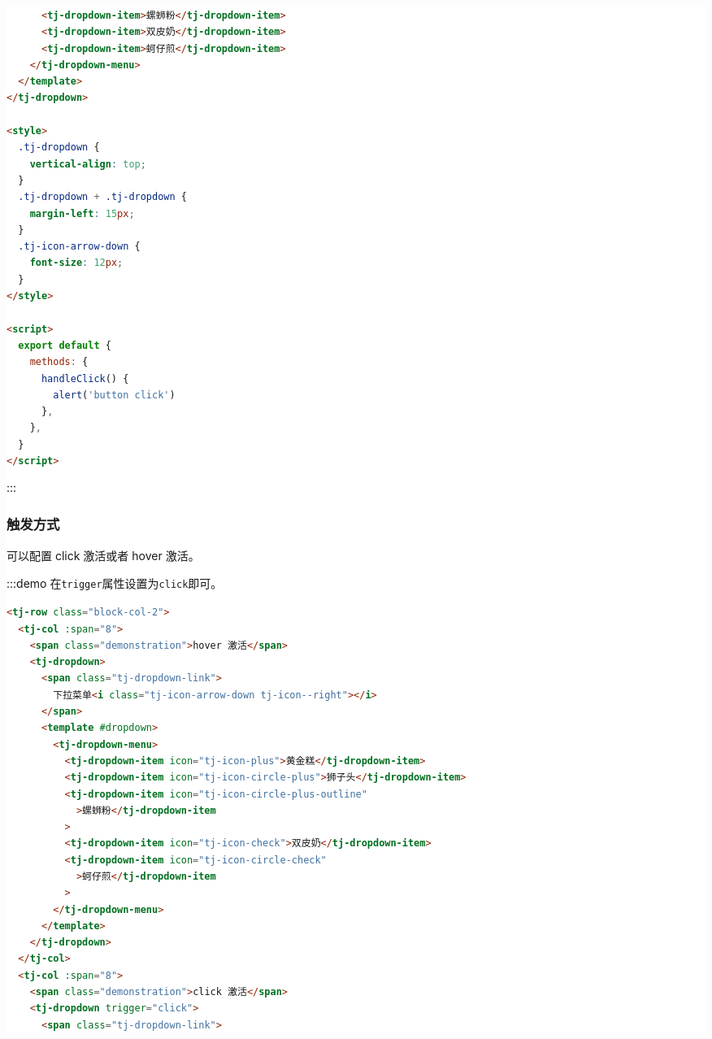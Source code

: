 ```html
      <tj-dropdown-item>螺蛳粉</tj-dropdown-item>
      <tj-dropdown-item>双皮奶</tj-dropdown-item>
      <tj-dropdown-item>蚵仔煎</tj-dropdown-item>
    </tj-dropdown-menu>
  </template>
</tj-dropdown>

<style>
  .tj-dropdown {
    vertical-align: top;
  }
  .tj-dropdown + .tj-dropdown {
    margin-left: 15px;
  }
  .tj-icon-arrow-down {
    font-size: 12px;
  }
</style>

<script>
  export default {
    methods: {
      handleClick() {
        alert('button click')
      },
    },
  }
</script>
```

:::

### 触发方式

可以配置 click 激活或者 hover 激活。

:::demo 在`trigger`属性设置为`click`即可。

```html
<tj-row class="block-col-2">
  <tj-col :span="8">
    <span class="demonstration">hover 激活</span>
    <tj-dropdown>
      <span class="tj-dropdown-link">
        下拉菜单<i class="tj-icon-arrow-down tj-icon--right"></i>
      </span>
      <template #dropdown>
        <tj-dropdown-menu>
          <tj-dropdown-item icon="tj-icon-plus">黄金糕</tj-dropdown-item>
          <tj-dropdown-item icon="tj-icon-circle-plus">狮子头</tj-dropdown-item>
          <tj-dropdown-item icon="tj-icon-circle-plus-outline"
            >螺蛳粉</tj-dropdown-item
          >
          <tj-dropdown-item icon="tj-icon-check">双皮奶</tj-dropdown-item>
          <tj-dropdown-item icon="tj-icon-circle-check"
            >蚵仔煎</tj-dropdown-item
          >
        </tj-dropdown-menu>
      </template>
    </tj-dropdown>
  </tj-col>
  <tj-col :span="8">
    <span class="demonstration">click 激活</span>
    <tj-dropdown trigger="click">
      <span class="tj-dropdown-link">
```